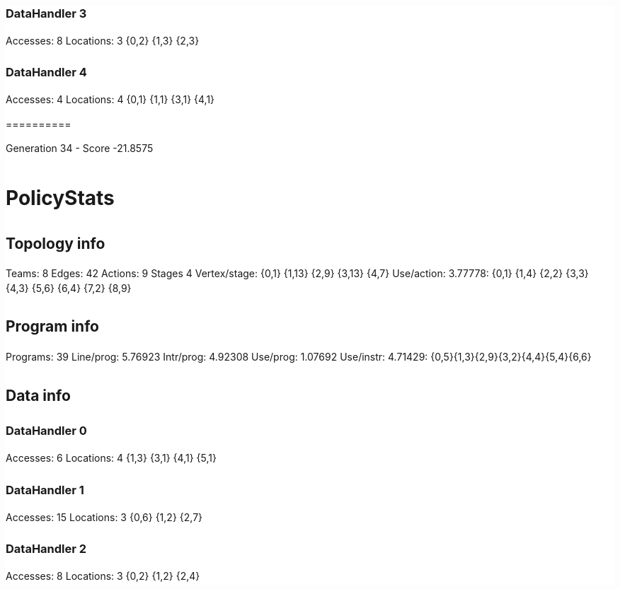 ### DataHandler 3
Accesses:	8
Locations:	3
{0,2} {1,3} {2,3} 

### DataHandler 4
Accesses:	4
Locations:	4
{0,1} {1,1} {3,1} {4,1} 


==========

Generation 34 - Score -21.8575

# PolicyStats
## Topology info
Teams:		8
Edges:		42
Actions:	9
Stages		4
Vertex/stage:	{0,1} {1,13} {2,9} {3,13} {4,7} 
Use/action:	3.77778: {0,1} {1,4} {2,2} {3,3} {4,3} {5,6} {6,4} {7,2} {8,9} 

## Program info
Programs:	39
Line/prog:	5.76923
Intr/prog:	4.92308
Use/prog:	1.07692
Use/instr:	4.71429: {0,5}{1,3}{2,9}{3,2}{4,4}{5,4}{6,6}

## Data info

### DataHandler 0
Accesses:	6
Locations:	4
{1,3} {3,1} {4,1} {5,1} 

### DataHandler 1
Accesses:	15
Locations:	3
{0,6} {1,2} {2,7} 

### DataHandler 2
Accesses:	8
Locations:	3
{0,2} {1,2} {2,4} 
